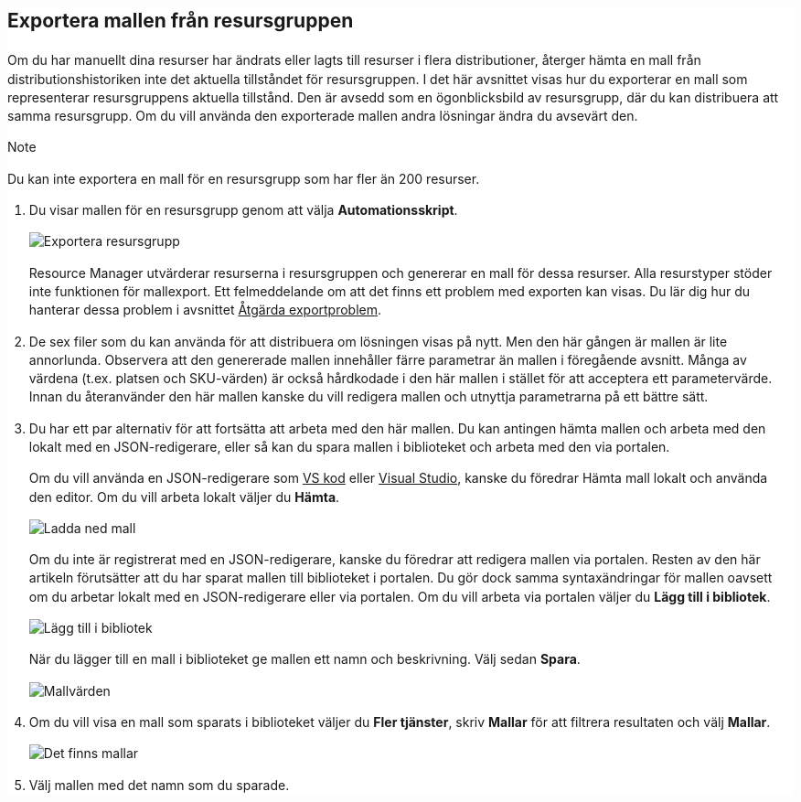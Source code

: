 ## <a name="export-the-template-from-resource-group"></a>Exportera mallen från resursgruppen
Om du har manuellt dina resurser har ändrats eller lagts till resurser i flera distributioner, återger hämta en mall från distributionshistoriken inte det aktuella tillståndet för resursgruppen. I det här avsnittet visas hur du exporterar en mall som representerar resursgruppens aktuella tillstånd. Den är avsedd som en ögonblicksbild av resursgrupp, där du kan distribuera att samma resursgrupp. Om du vill använda den exporterade mallen andra lösningar ändra du avsevärt den.

> [!NOTE]
> Du kan inte exportera en mall för en resursgrupp som har fler än 200 resurser.
> 
> 

1. Du visar mallen för en resursgrupp genom att välja **Automationsskript**.
   
      ![Exportera resursgrupp](./media/resource-manager-export-template/select-automation.png)
   
     Resource Manager utvärderar resurserna i resursgruppen och genererar en mall för dessa resurser. Alla resurstyper stöder inte funktionen för mallexport. Ett felmeddelande om att det finns ett problem med exporten kan visas. Du lär dig hur du hanterar dessa problem i avsnittet [Åtgärda exportproblem](#fix-export-issues).
2. De sex filer som du kan använda för att distribuera om lösningen visas på nytt. Men den här gången är mallen är lite annorlunda. Observera att den genererade mallen innehåller färre parametrar än mallen i föregående avsnitt. Många av värdena (t.ex. platsen och SKU-värden) är också hårdkodade i den här mallen i stället för att acceptera ett parametervärde. Innan du återanvänder den här mallen kanske du vill redigera mallen och utnyttja parametrarna på ett bättre sätt. 
   
3. Du har ett par alternativ för att fortsätta att arbeta med den här mallen. Du kan antingen hämta mallen och arbeta med den lokalt med en JSON-redigerare, eller så kan du spara mallen i biblioteket och arbeta med den via portalen.
   
     Om du vill använda en JSON-redigerare som [VS kod](https://code.visualstudio.com/) eller [Visual Studio](vs-azure-tools-resource-groups-deployment-projects-create-deploy.md), kanske du föredrar Hämta mall lokalt och använda den editor. Om du vill arbeta lokalt väljer du **Hämta**.
   
      ![Ladda ned mall](./media/resource-manager-export-template/download-template.png)
   
     Om du inte är registrerat med en JSON-redigerare, kanske du föredrar att redigera mallen via portalen. Resten av den här artikeln förutsätter att du har sparat mallen till biblioteket i portalen. Du gör dock samma syntaxändringar för mallen oavsett om du arbetar lokalt med en JSON-redigerare eller via portalen. Om du vill arbeta via portalen väljer du **Lägg till i bibliotek**.
   
      ![Lägg till i bibliotek](./media/resource-manager-export-template/add-to-library.png)
   
     När du lägger till en mall i biblioteket ge mallen ett namn och beskrivning. Välj sedan **Spara**.
   
     ![Mallvärden](./media/resource-manager-export-template/save-library-template.png)
4. Om du vill visa en mall som sparats i biblioteket väljer du **Fler tjänster**, skriv **Mallar** för att filtrera resultaten och välj **Mallar**.
   
      ![Det finns mallar](./media/resource-manager-export-template/find-templates.png)
5. Välj mallen med det namn som du sparade.
   